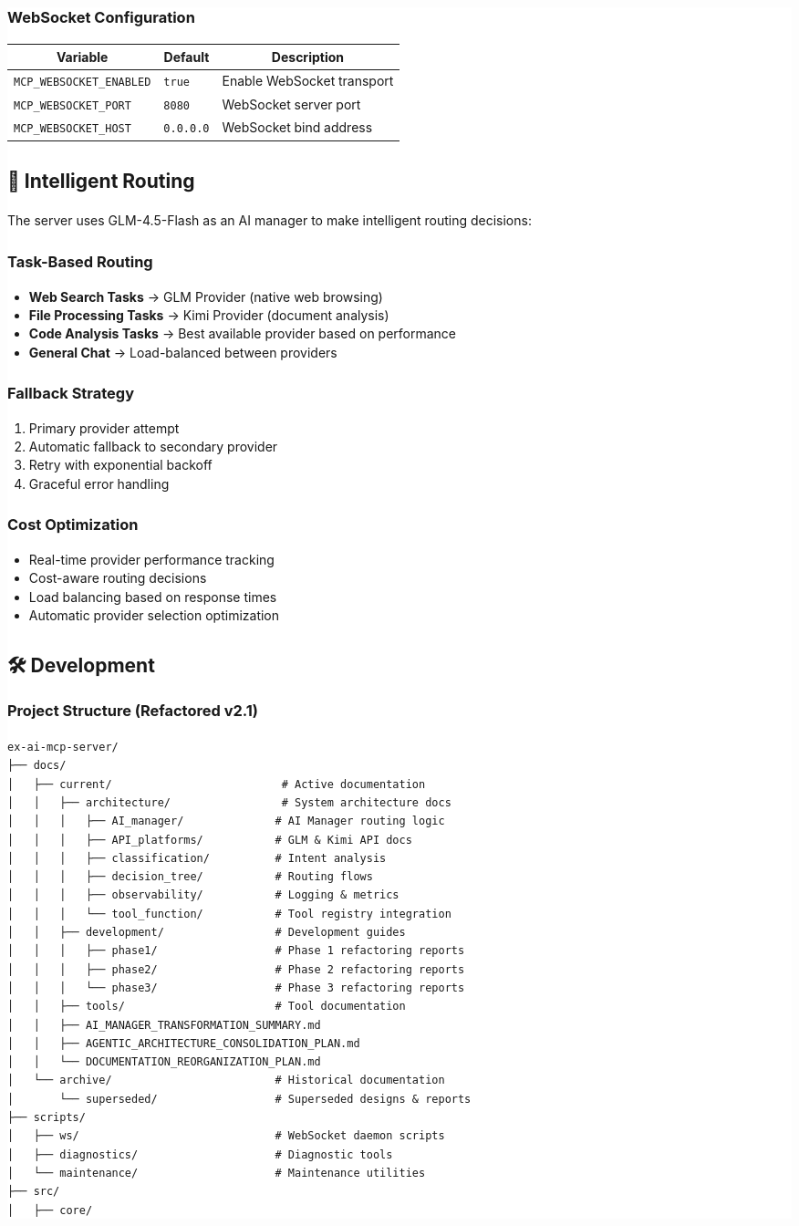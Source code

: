 ### WebSocket Configuration
| Variable | Default | Description |
|----------|---------|-------------|
| `MCP_WEBSOCKET_ENABLED` | `true` | Enable WebSocket transport |
| `MCP_WEBSOCKET_PORT` | `8080` | WebSocket server port |
| `MCP_WEBSOCKET_HOST` | `0.0.0.0` | WebSocket bind address |

## 🧠 Intelligent Routing

The server uses GLM-4.5-Flash as an AI manager to make intelligent routing decisions:

### Task-Based Routing
- **Web Search Tasks** → GLM Provider (native web browsing)
- **File Processing Tasks** → Kimi Provider (document analysis)
- **Code Analysis Tasks** → Best available provider based on performance
- **General Chat** → Load-balanced between providers

### Fallback Strategy
1. Primary provider attempt
2. Automatic fallback to secondary provider
3. Retry with exponential backoff
4. Graceful error handling

### Cost Optimization
- Real-time provider performance tracking
- Cost-aware routing decisions
- Load balancing based on response times
- Automatic provider selection optimization

## 🛠 Development

### Project Structure (Refactored v2.1)
```
ex-ai-mcp-server/
├── docs/
│   ├── current/                          # Active documentation
│   │   ├── architecture/                 # System architecture docs
│   │   │   ├── AI_manager/              # AI Manager routing logic
│   │   │   ├── API_platforms/           # GLM & Kimi API docs
│   │   │   ├── classification/          # Intent analysis
│   │   │   ├── decision_tree/           # Routing flows
│   │   │   ├── observability/           # Logging & metrics
│   │   │   └── tool_function/           # Tool registry integration
│   │   ├── development/                 # Development guides
│   │   │   ├── phase1/                  # Phase 1 refactoring reports
│   │   │   ├── phase2/                  # Phase 2 refactoring reports
│   │   │   └── phase3/                  # Phase 3 refactoring reports
│   │   ├── tools/                       # Tool documentation
│   │   ├── AI_MANAGER_TRANSFORMATION_SUMMARY.md
│   │   ├── AGENTIC_ARCHITECTURE_CONSOLIDATION_PLAN.md
│   │   └── DOCUMENTATION_REORGANIZATION_PLAN.md
│   └── archive/                         # Historical documentation
│       └── superseded/                  # Superseded designs & reports
├── scripts/
│   ├── ws/                              # WebSocket daemon scripts
│   ├── diagnostics/                     # Diagnostic tools
│   └── maintenance/                     # Maintenance utilities
├── src/
│   ├── core/
```